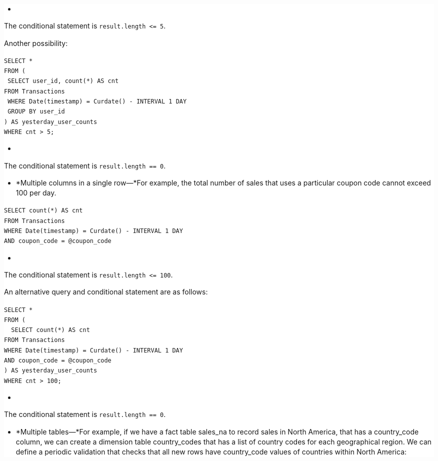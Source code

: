 -

The conditional statement is `result.length <= 5`.

Another possibility:

```
SELECT * 
FROM ( 
 SELECT user_id, count(*) AS cnt
FROM Transactions
 WHERE Date(timestamp) = Curdate() - INTERVAL 1 DAY 
 GROUP BY user_id 
) AS yesterday_user_counts 
WHERE cnt > 5;
```

-

The conditional statement is `result.length == 0`.

-  [](https://livebook.manning.com/book/acing-the-system-design-interview/chapter-10/)*Multiple columns in a single row—*For example, the total number of sales that uses a particular coupon code cannot exceed 100 per day.

```
SELECT count(*) AS cnt
FROM Transactions 
WHERE Date(timestamp) = Curdate() - INTERVAL 1 DAY 
AND coupon_code = @coupon_code
```

-

The conditional statement is `result.length <= 100`.

An alternative query and conditional statement are as follows:

```
SELECT *
FROM ( 
  SELECT count(*) AS cnt
FROM Transactions 
WHERE Date(timestamp) = Curdate() - INTERVAL 1 DAY 
AND coupon_code = @coupon_code 
) AS yesterday_user_counts 
WHERE cnt > 100;
```

-

The conditional statement is `result.length == 0`.

-  [](https://livebook.manning.com/book/acing-the-system-design-interview/chapter-10/)*Multiple tables—*For example, if we have a fact table sales_na to record sales in North America, that has a country_code column, we can create a dimension table country_codes that has a list of country codes for each geographical region. We can define a periodic validation that checks that all new rows have country_code values of countries within North America:

